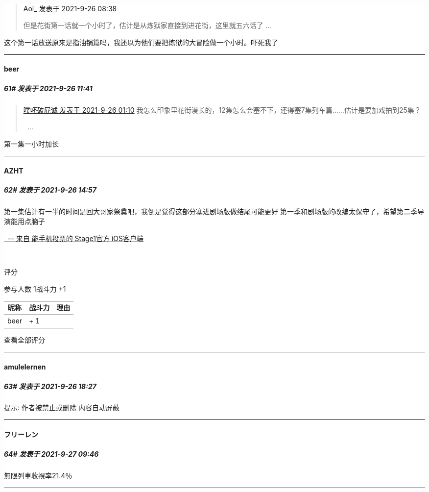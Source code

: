 <blockquote><a href="httphttps://bbs.saraba1st.com/2b/forum.php?mod=redirect&amp;goto=findpost&amp;pid=52893278&amp;ptid=2013983" target="_blank">Aoi_ 发表于 2021-9-26 08:38</a>

但是花街第一话就一个小时了，估计是从炼狱家直接到进花街，这里就五六话了 ...</blockquote>
这个第一话放送原来是指油锅篇吗，我还以为他们要把炼狱的大冒险做一个小时。吓死我了



*****

####  beer  
##### 61#       发表于 2021-9-26 11:41

<blockquote><a href="httphttps://bbs.saraba1st.com/2b/forum.php?mod=redirect&amp;goto=findpost&amp;pid=52891998&amp;ptid=2013983" target="_blank">噗呸破屁诚 发表于 2021-9-26 01:10</a>
我怎么印象里花街漫长的，12集怎么会塞不下，还得塞7集列车篇……估计是要加戏拍到25集？

  ...</blockquote>
第一集一小时加长

*****

####  AZHT  
##### 62#       发表于 2021-9-26 14:57

第一集估计有一半的时间是回大哥家祭奠吧，我倒是觉得这部分塞进剧场版做结尾可能更好
第一季和剧场版的改编太保守了，希望第二季导演能用点脑子

[  -- 来自 能手机投票的 Stage1官方 iOS客户端](https://itunes.apple.com/fi/app/saraba1st/id1221237470?mt=8)

﹍﹍﹍

评分

 参与人数 1战斗力 +1

|昵称|战斗力|理由|
|----|---|---|
| beer| + 1||

查看全部评分

*****

####  amulelernen  
##### 63#       发表于 2021-9-26 18:27

提示: 作者被禁止或删除 内容自动屏蔽

*****

####  フリーレン  
##### 64#       发表于 2021-9-27 09:46

無限列車收視率21.4％

*****
